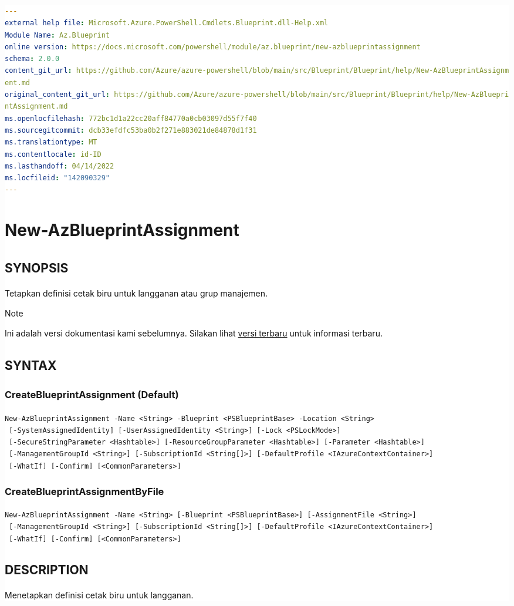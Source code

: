 ```yaml
---
external help file: Microsoft.Azure.PowerShell.Cmdlets.Blueprint.dll-Help.xml
Module Name: Az.Blueprint
online version: https://docs.microsoft.com/powershell/module/az.blueprint/new-azblueprintassignment
schema: 2.0.0
content_git_url: https://github.com/Azure/azure-powershell/blob/main/src/Blueprint/Blueprint/help/New-AzBlueprintAssignment.md
original_content_git_url: https://github.com/Azure/azure-powershell/blob/main/src/Blueprint/Blueprint/help/New-AzBlueprintAssignment.md
ms.openlocfilehash: 772bc1d1a22cc20aff84770a0cb03097d55f7f40
ms.sourcegitcommit: dcb33efdfc53ba0b2f271e883021de84878d1f31
ms.translationtype: MT
ms.contentlocale: id-ID
ms.lasthandoff: 04/14/2022
ms.locfileid: "142090329"
---
```

# New-AzBlueprintAssignment

## SYNOPSIS
Tetapkan definisi cetak biru untuk langganan atau grup manajemen.

> [!NOTE]
>Ini adalah versi dokumentasi kami sebelumnya. Silakan lihat [versi terbaru](/powershell/module/az.blueprint/new-azblueprintassignment) untuk informasi terbaru.

## SYNTAX

### CreateBlueprintAssignment (Default)
```
New-AzBlueprintAssignment -Name <String> -Blueprint <PSBlueprintBase> -Location <String>
 [-SystemAssignedIdentity] [-UserAssignedIdentity <String>] [-Lock <PSLockMode>]
 [-SecureStringParameter <Hashtable>] [-ResourceGroupParameter <Hashtable>] [-Parameter <Hashtable>]
 [-ManagementGroupId <String>] [-SubscriptionId <String[]>] [-DefaultProfile <IAzureContextContainer>]
 [-WhatIf] [-Confirm] [<CommonParameters>]
```

### CreateBlueprintAssignmentByFile
```
New-AzBlueprintAssignment -Name <String> [-Blueprint <PSBlueprintBase>] [-AssignmentFile <String>]
 [-ManagementGroupId <String>] [-SubscriptionId <String[]>] [-DefaultProfile <IAzureContextContainer>]
 [-WhatIf] [-Confirm] [<CommonParameters>]
```

## DESCRIPTION
Menetapkan definisi cetak biru untuk langganan.
